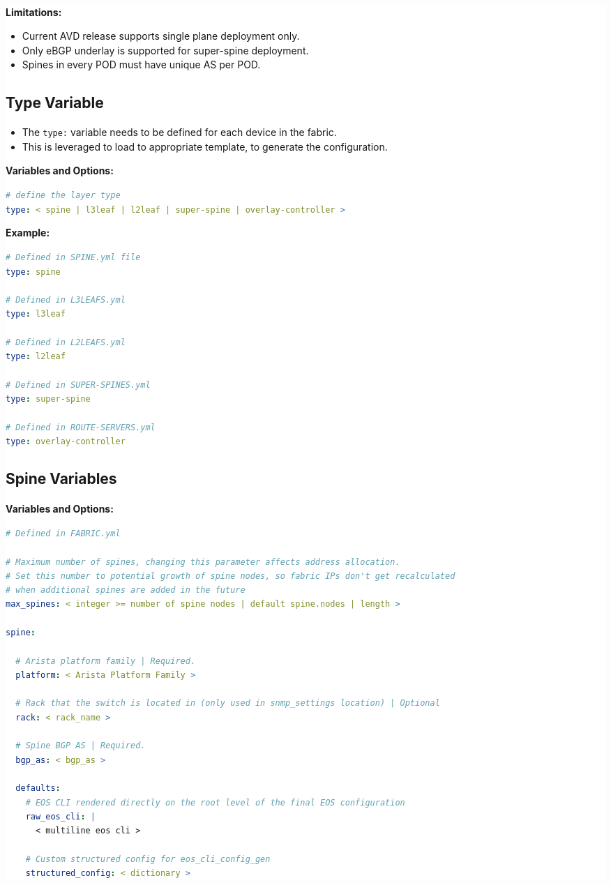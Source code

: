 **Limitations:**

- Current AVD release supports single plane deployment only.
- Only eBGP underlay is supported for super-spine deployment.
- Spines in every POD must have unique AS per POD.

## Type Variable

- The `type:` variable needs to be defined for each device in the fabric.
- This is leveraged to load to appropriate template, to generate the configuration.

**Variables and Options:**

```yaml
# define the layer type
type: < spine | l3leaf | l2leaf | super-spine | overlay-controller >
```

**Example:**

```yaml
# Defined in SPINE.yml file
type: spine

# Defined in L3LEAFS.yml
type: l3leaf

# Defined in L2LEAFS.yml
type: l2leaf

# Defined in SUPER-SPINES.yml
type: super-spine

# Defined in ROUTE-SERVERS.yml
type: overlay-controller
```

## Spine Variables

**Variables and Options:**

```yaml
# Defined in FABRIC.yml

# Maximum number of spines, changing this parameter affects address allocation.
# Set this number to potential growth of spine nodes, so fabric IPs don't get recalculated
# when additional spines are added in the future
max_spines: < integer >= number of spine nodes | default spine.nodes | length >

spine:

  # Arista platform family | Required.
  platform: < Arista Platform Family >

  # Rack that the switch is located in (only used in snmp_settings location) | Optional
  rack: < rack_name >

  # Spine BGP AS | Required.
  bgp_as: < bgp_as >

  defaults:
    # EOS CLI rendered directly on the root level of the final EOS configuration
    raw_eos_cli: |
      < multiline eos cli >

    # Custom structured config for eos_cli_config_gen
    structured_config: < dictionary >
```